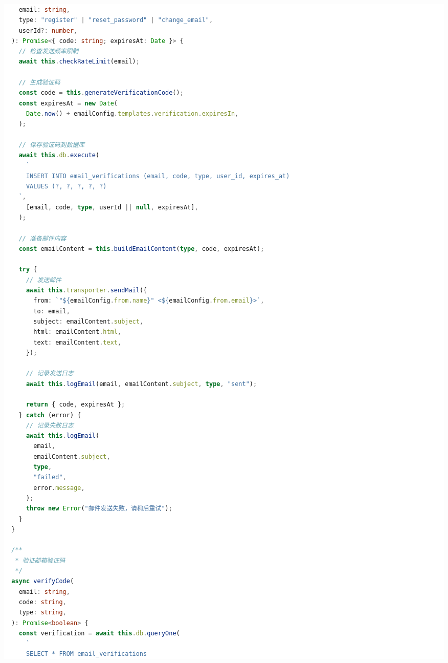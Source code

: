 ```typescript
    email: string,
    type: "register" | "reset_password" | "change_email",
    userId?: number,
  ): Promise<{ code: string; expiresAt: Date }> {
    // 检查发送频率限制
    await this.checkRateLimit(email);

    // 生成验证码
    const code = this.generateVerificationCode();
    const expiresAt = new Date(
      Date.now() + emailConfig.templates.verification.expiresIn,
    );

    // 保存验证码到数据库
    await this.db.execute(
      `
      INSERT INTO email_verifications (email, code, type, user_id, expires_at)
      VALUES (?, ?, ?, ?, ?)
    `,
      [email, code, type, userId || null, expiresAt],
    );

    // 准备邮件内容
    const emailContent = this.buildEmailContent(type, code, expiresAt);

    try {
      // 发送邮件
      await this.transporter.sendMail({
        from: `"${emailConfig.from.name}" <${emailConfig.from.email}>`,
        to: email,
        subject: emailContent.subject,
        html: emailContent.html,
        text: emailContent.text,
      });

      // 记录发送日志
      await this.logEmail(email, emailContent.subject, type, "sent");

      return { code, expiresAt };
    } catch (error) {
      // 记录失败日志
      await this.logEmail(
        email,
        emailContent.subject,
        type,
        "failed",
        error.message,
      );
      throw new Error("邮件发送失败，请稍后重试");
    }
  }

  /**
   * 验证邮箱验证码
   */
  async verifyCode(
    email: string,
    code: string,
    type: string,
  ): Promise<boolean> {
    const verification = await this.db.queryOne(
      `
      SELECT * FROM email_verifications
```